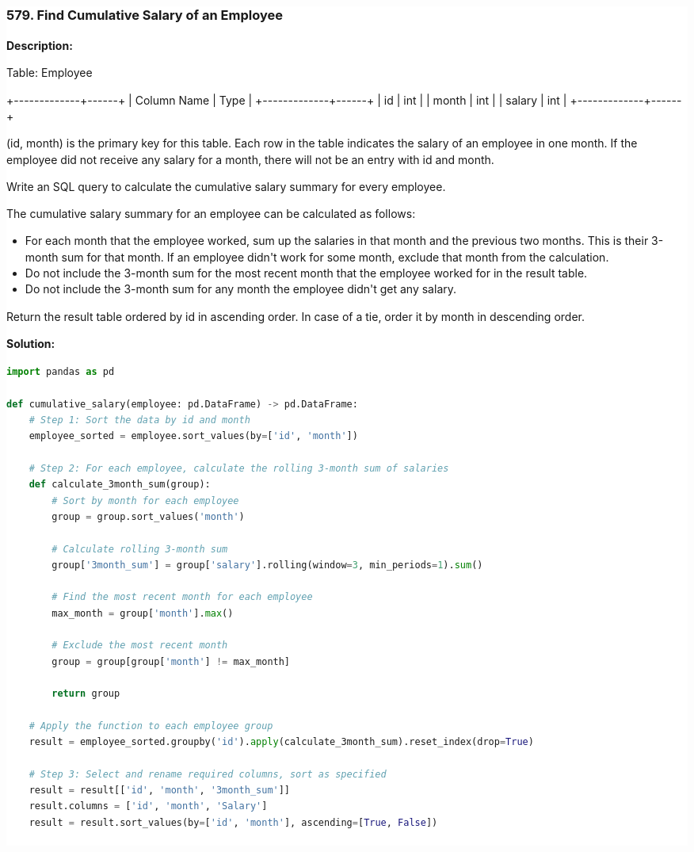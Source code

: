 ### 579. Find Cumulative Salary of an Employee
**Description:** 

Table: Employee

+-------------+------+
| Column Name | Type |
+-------------+------+
| id          | int  |
| month       | int  |
| salary      | int  |
+-------------+------+

(id, month) is the primary key for this table.
Each row in the table indicates the salary of an employee in one month.
If the employee did not receive any salary for a month, there will not be an entry with id and month.

Write an SQL query to calculate the cumulative salary summary for every employee.

The cumulative salary summary for an employee can be calculated as follows:

- For each month that the employee worked, sum up the salaries in that month and the previous two months. This is their 3-month sum for that month. If an employee didn't work for some month, exclude that month from the calculation.
- Do not include the 3-month sum for the most recent month that the employee worked for in the result table.
- Do not include the 3-month sum for any month the employee didn't get any salary.

Return the result table ordered by id in ascending order. In case of a tie, order it by month in descending order.

**Solution:** 
```python
import pandas as pd

def cumulative_salary(employee: pd.DataFrame) -> pd.DataFrame:
    # Step 1: Sort the data by id and month
    employee_sorted = employee.sort_values(by=['id', 'month'])
    
    # Step 2: For each employee, calculate the rolling 3-month sum of salaries
    def calculate_3month_sum(group):
        # Sort by month for each employee
        group = group.sort_values('month')
        
        # Calculate rolling 3-month sum
        group['3month_sum'] = group['salary'].rolling(window=3, min_periods=1).sum()
        
        # Find the most recent month for each employee
        max_month = group['month'].max()
        
        # Exclude the most recent month
        group = group[group['month'] != max_month]
        
        return group
    
    # Apply the function to each employee group
    result = employee_sorted.groupby('id').apply(calculate_3month_sum).reset_index(drop=True)
    
    # Step 3: Select and rename required columns, sort as specified
    result = result[['id', 'month', '3month_sum']]
    result.columns = ['id', 'month', 'Salary']
    result = result.sort_values(by=['id', 'month'], ascending=[True, False])
    
```